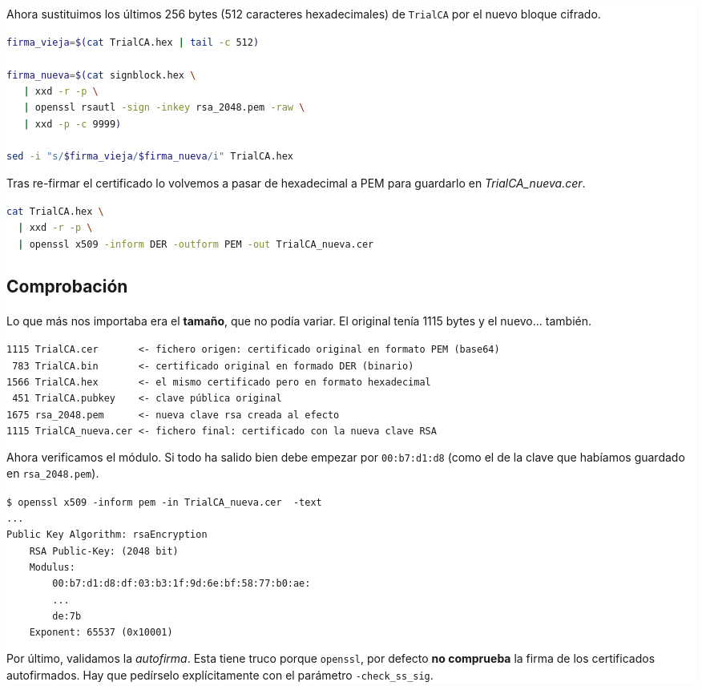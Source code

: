 Ahora sustituimos los últimos 256 bytes (512 caracteres hexadecimales) de `TrialCA` por el nuevo bloque cifrado.

```bash
firma_vieja=$(cat TrialCA.hex | tail -c 512)

firma_nueva=$(cat signblock.hex \
   | xxd -r -p \
   | openssl rsautl -sign -inkey rsa_2048.pem -raw \
   | xxd -p -c 9999)

sed -i "s/$firma_vieja/$firma_nueva/i" TrialCA.hex
```

Tras re-firmar el certificado lo volvemos a pasar de hexadecimal a PEM para guardarlo en *TrialCA_nueva.cer*.

```bash
cat TrialCA.hex \
  | xxd -r -p \
  | openssl x509 -inform DER -outform PEM -out TrialCA_nueva.cer
```

## Comprobación

Lo que más nos importaba era el **tamaño**, que no podía variar. El original tenía 1115 bytes y el nuevo... también.

```
1115 TrialCA.cer       <- fichero origen: certificado original en formato PEM (base64)
 783 TrialCA.bin       <- certificado original en formado DER (binario)
1566 TrialCA.hex       <- el mismo certificado pero en formato hexadecimal
 451 TrialCA.pubkey    <- clave pública original
1675 rsa_2048.pem      <- nueva clave rsa creada al efecto
1115 TrialCA_nueva.cer <- fichero final: certificado con la nueva clave RSA
```

Ahora verificamos el módulo. Si todo ha salido bien debe empezar por `00:b7:d1:d8` (como el de la clave que habíamos guardado en `rsa_2048.pem`).

```console
$ openssl x509 -inform pem -in TrialCA_nueva.cer  -text
...
Public Key Algorithm: rsaEncryption
    RSA Public-Key: (2048 bit)
    Modulus:
        00:b7:d1:d8:df:03:b3:1f:9d:6e:bf:58:77:b0:ae:
        ...
        de:7b
    Exponent: 65537 (0x10001)
```

Por último, validamos la *autofirma*. Esta tiene truco porque `openssl`, por defecto **no comprueba** la firma de los certificados autofirmados. Hay que pedírselo explícitamente con el parámetro `-check_ss_sig`.
